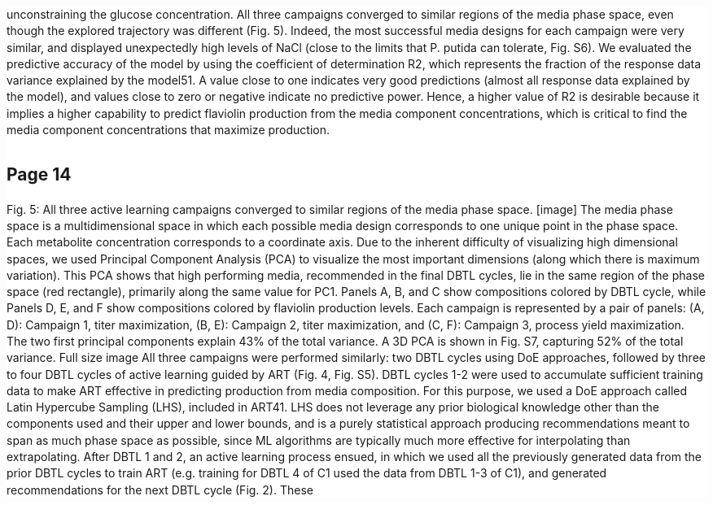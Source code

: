 unconstraining the glucose concentration. All three campaigns
converged to similar regions of the media phase space, even though
the explored trajectory was different (Fig. 5). Indeed, the most
successful media designs for each campaign were very similar, and
displayed unexpectedly high levels of NaCl (close to the limits that
P. putida can tolerate, Fig. S6). We evaluated the predictive
accuracy of the model by using the coefficient of determination R2,
which represents the fraction of the response data variance
explained by the model51. A value close to one indicates very good
predictions (almost all response data explained by the model), and
values close to zero or negative indicate no predictive power.
Hence, a higher value of R2 is desirable because it implies a higher
capability to predict flaviolin production from the media
component concentrations, which is critical to find the media
component concentrations that maximize production.

## Page 14

Fig. 5: All three active learning campaigns converged to similar
regions of the media phase space.
[image]
The media phase space is a multidimensional space in which each
possible media design corresponds to one unique point in the phase
space. Each metabolite concentration corresponds to a coordinate
axis. Due to the inherent difficulty of visualizing high dimensional
spaces, we used Principal Component Analysis (PCA) to visualize
the most important dimensions (along which there is maximum
variation). This PCA shows that high performing media,
recommended in the final DBTL cycles, lie in the same region of the
phase space (red rectangle), primarily along the same value for PC1.
Panels A, B, and C show compositions colored by DBTL cycle, while
Panels D, E, and F show compositions colored by flaviolin
production levels. Each campaign is represented by a pair of panels:
(A, D): Campaign 1, titer maximization, (B, E): Campaign 2, titer
maximization, and (C, F): Campaign 3, process yield maximization.
The two first principal components explain 43% of the total
variance. A 3D PCA is shown in Fig. S7, capturing 52% of the total
variance.
Full size image
All three campaigns were performed similarly: two DBTL cycles
using DoE approaches, followed by three to four DBTL cycles of
active learning guided by ART (Fig. 4, Fig. S5). DBTL cycles 1-2
were used to accumulate sufficient training data to make ART
effective in predicting production from media composition. For this
purpose, we used a DoE approach called Latin Hypercube Sampling
(LHS), included in ART41. LHS does not leverage any prior
biological knowledge other than the components used and their
upper and lower bounds, and is a purely statistical approach
producing recommendations meant to span as much phase space as
possible, since ML algorithms are typically much more effective for
interpolating than extrapolating. After DBTL 1 and 2, an active
learning process ensued, in which we used all the previously
generated data from the prior DBTL cycles to train ART (e.g.
training for DBTL 4 of C1 used the data from DBTL 1-3 of C1), and
generated recommendations for the next DBTL cycle (Fig. 2). These
